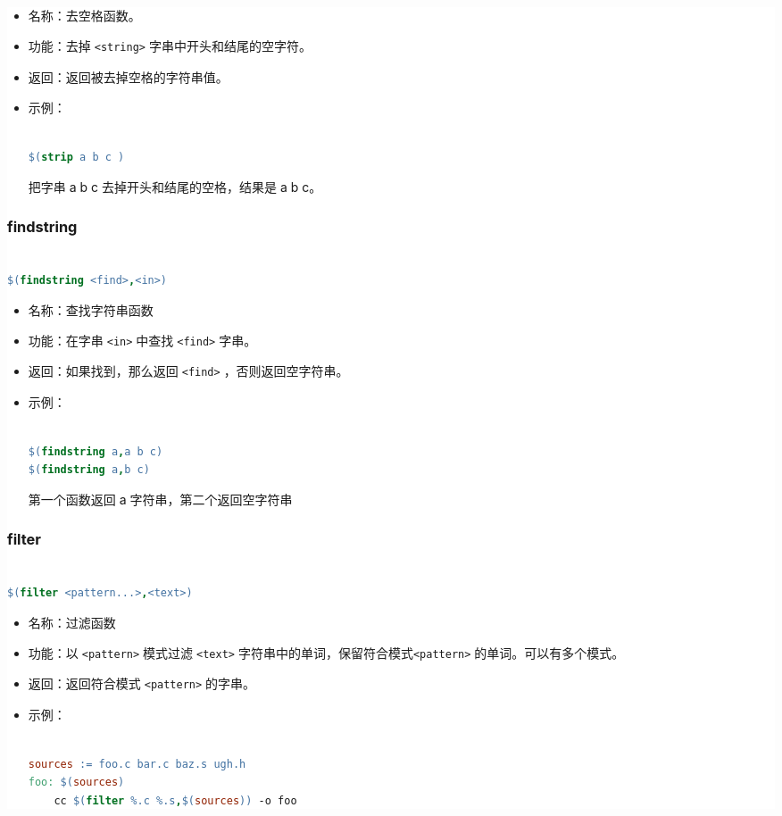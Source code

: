 * 名称：去空格函数。

* 功能：去掉 `<string>` 字串中开头和结尾的空字符。

* 返回：返回被去掉空格的字符串值。

* 示例：

	```makefile
	
	$(strip a b c )
	
	```
	
	把字串 a b c  去掉开头和结尾的空格，结果是 a b c。
	
### findstring

```makefile

$(findstring <find>,<in>)

```

* 名称：查找字符串函数

* 功能：在字串 `<in>` 中查找 `<find>` 字串。

* 返回：如果找到，那么返回 `<find>` ，否则返回空字符串。

* 示例：

	```makefile
	
	$(findstring a,a b c)
	$(findstring a,b c)

	```
	
	第一个函数返回 a 字符串，第二个返回空字符串
	
### filter

```makefile

$(filter <pattern...>,<text>)

```

* 名称：过滤函数

* 功能：以 `<pattern>` 模式过滤 `<text>` 字符串中的单词，保留符合模式`<pattern>` 的单词。可以有多个模式。

* 返回：返回符合模式 `<pattern>` 的字串。

* 示例：

	```makefile
	
	sources := foo.c bar.c baz.s ugh.h
	foo: $(sources)
		cc $(filter %.c %.s,$(sources)) -o foo
	